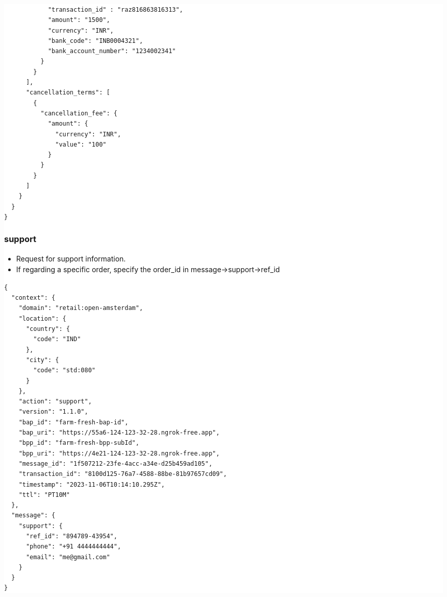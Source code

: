 ```
            "transaction_id" : "raz816863816313",
            "amount": "1500",
            "currency": "INR",
            "bank_code": "INB0004321",
            "bank_account_number": "1234002341"
          }
        }
      ],
      "cancellation_terms": [
        {
          "cancellation_fee": {
            "amount": {
              "currency": "INR",
              "value": "100"
            }
          }
        }
      ]
    }
  }
}
```


### support

- Request for support information.
- If regarding a specific order, specify the order_id in message->support->ref_id

```
{
  "context": {
    "domain": "retail:open-amsterdam",
    "location": {
      "country": {
        "code": "IND"
      },
      "city": {
        "code": "std:080"
      }
    },
    "action": "support",
    "version": "1.1.0",
    "bap_id": "farm-fresh-bap-id",
    "bap_uri": "https://55a6-124-123-32-28.ngrok-free.app",
    "bpp_id": "farm-fresh-bpp-subId",
    "bpp_uri": "https://4e21-124-123-32-28.ngrok-free.app",
    "message_id": "1f507212-23fe-4acc-a34e-d25b459ad105",
    "transaction_id": "8100d125-76a7-4588-88be-81b97657cd09",
    "timestamp": "2023-11-06T10:14:10.295Z",
    "ttl": "PT10M"
  },
  "message": {
    "support": {
      "ref_id": "894789-43954",
      "phone": "+91 4444444444",
      "email": "me@gmail.com"
    }
  }
}
```
